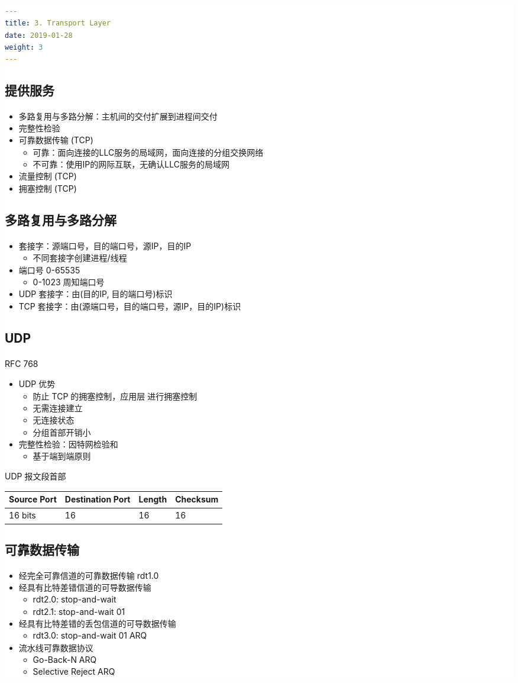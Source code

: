 ```yaml
---
title: 3. Transport Layer
date: 2019-01-28
weight: 3
---
```


## 提供服务

* 多路复用与多路分解：主机间的交付扩展到进程间交付
* 完整性检验
* 可靠数据传输 (TCP)
  * 可靠：面向连接的LLC服务的局域网，面向连接的分组交换网络
  * 不可靠：使用IP的网际互联，无确认LLC服务的局域网
* 流量控制 (TCP)
* 拥塞控制 (TCP)

## 多路复用与多路分解

* 套接字：源端口号，目的端口号，源IP，目的IP
  * 不同套接字创建进程/线程
* 端口号 0-65535
  * 0-1023 周知端口号
* UDP 套接字：由(目的IP, 目的端口号)标识
* TCP 套接字：由(源端口号，目的端口号，源IP，目的IP)标识

## UDP

RFC 768

* UDP 优势
  * 防止 TCP 的拥塞控制，应用层 进行拥塞控制
  * 无需连接建立
  * 无连接状态
  * 分组首部开销小
* 完整性检验：因特网检验和
  * 基于端到端原则

UDP 报文段首部

| Source Port | Destination Port | Length | Checksum |
| ----------- | ---------------- | ------ | -------- |
| 16 bits     | 16               | 16     | 16       |

## 可靠数据传输

* 经完全可靠信道的可靠数据传输 rdt1.0
* 经具有比特差错信道的可导数据传输
  * rdt2.0: stop-and-wait
  * rdt2.1: stop-and-wait 01
* 经具有比特差错的丢包信道的可导数据传输
  * rdt3.0: stop-and-wait 01 ARQ
* 流水线可靠数据协议
  * Go-Back-N ARQ
  * Selective Reject ARQ
